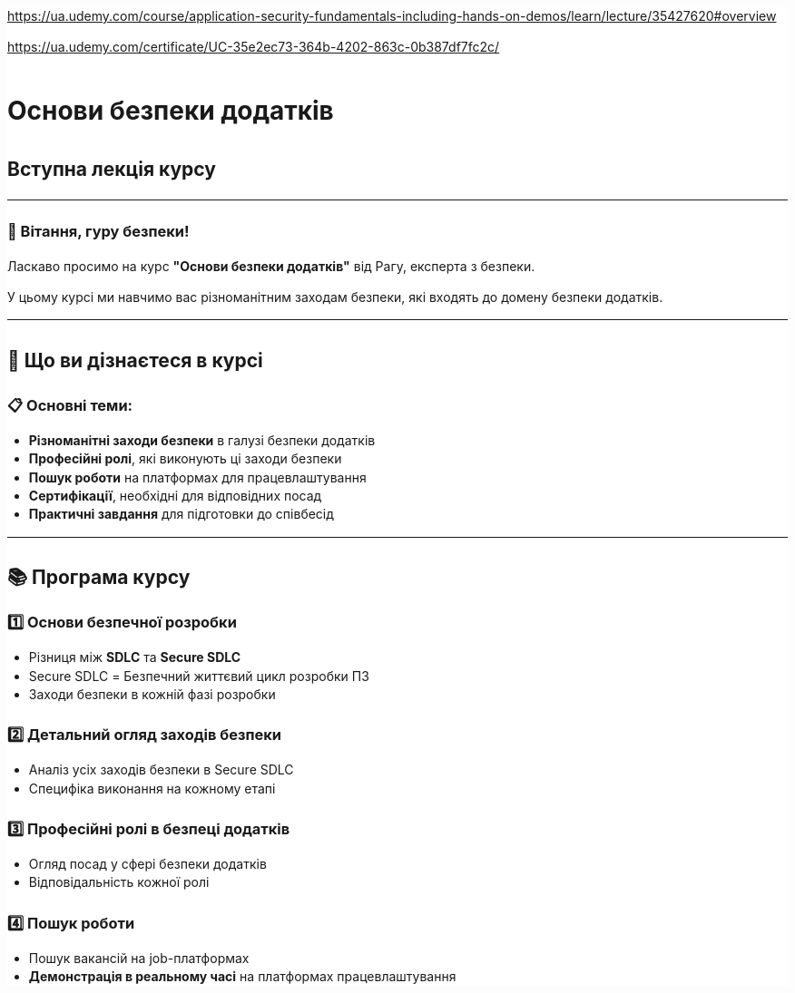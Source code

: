 
https://ua.udemy.com/course/application-security-fundamentals-including-hands-on-demos/learn/lecture/35427620#overview

https://ua.udemy.com/certificate/UC-35e2ec73-364b-4202-863c-0b387df7fc2c/



# Основи безпеки додатків
## Вступна лекція курсу

---

### 👋 Вітання, гуру безпеки!

Ласкаво просимо на курс **"Основи безпеки додатків"** від Рагу, експерта з безпеки.

У цьому курсі ми навчимо вас різноманітним заходам безпеки, які входять до домену безпеки додатків.

---

## 🎯 Що ви дізнаєтеся в курсі

### 📋 Основні теми:
- **Різноманітні заходи безпеки** в галузі безпеки додатків
- **Професійні ролі**, які виконують ці заходи безпеки  
- **Пошук роботи** на платформах для працевлаштування
- **Сертифікації**, необхідні для відповідних посад
- **Практичні завдання** для підготовки до співбесід

---

## 📚 Програма курсу

### 1️⃣ **Основи безпечної розробки**
- Різниця між **SDLC** та **Secure SDLC**
- Secure SDLC = Безпечний життєвий цикл розробки ПЗ
- Заходи безпеки в кожній фазі розробки

### 2️⃣ **Детальний огляд заходів безпеки**
- Аналіз усіх заходів безпеки в Secure SDLC
- Специфіка виконання на кожному етапі

### 3️⃣ **Професійні ролі в безпеці додатків**
- Огляд посад у сфері безпеки додатків
- Відповідальність кожної ролі

### 4️⃣ **Пошук роботи**
- Пошук вакансій на job-платформах
- **Демонстрація в реальному часі** на платформах працевлаштування
